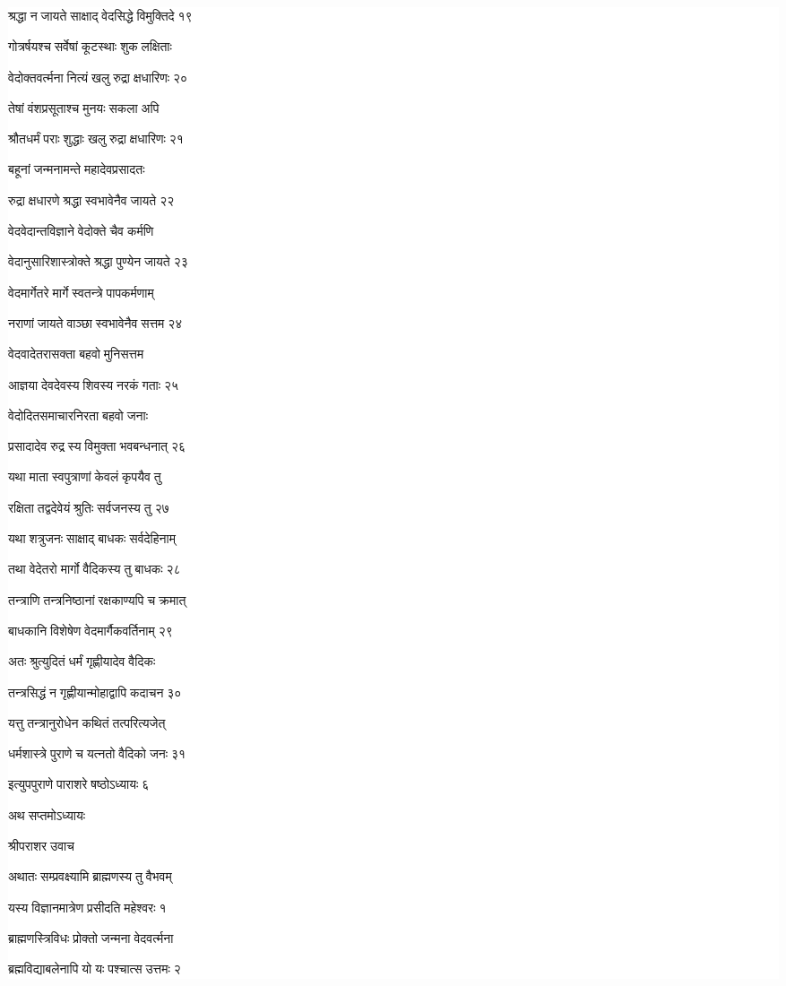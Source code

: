 श्रद्धा न जायते साक्षाद् वेदसिद्धे विमुक्तिदे १९

गोत्रर्षयश्च सर्वेषां कूटस्थाः शुक लक्षिताः 

वेदोक्तवर्त्मना नित्यं खलु रुद्रा क्षधारिणः २०

तेषां वंशप्रसूताश्च मुनयः सकला अपि 

श्रौतधर्मं पराः शुद्धाः खलु रुद्रा क्षधारिणः २१

बहूनां जन्मनामन्ते महादेवप्रसादतः 

रुद्रा क्षधारणे श्रद्धा स्वभावेनैव जायते २२

वेदवेदान्तविज्ञाने वेदोक्ते चैव कर्मणि 

वेदानुसारिशास्त्रोक्ते श्रद्धा पुण्येन जायते २३

वेदमार्गेतरे मार्गे स्वतन्त्रे पापकर्मणाम् 

नराणां जायते वाञ्छा स्वभावेनैव सत्तम २४

वेदवादेतरासक्ता बहवो मुनिसत्तम 

आज्ञया देवदेवस्य शिवस्य नरकं गताः २५

वेदोदितसमाचारनिरता बहवो जनाः 

प्रसादादेव रुद्र स्य विमुक्ता भवबन्धनात् २६

यथा माता स्वपुत्राणां केवलं कृपयैव तु 

रक्षिता तद्वदेवेयं श्रुतिः सर्वजनस्य तु २७

यथा शत्रुजनः साक्षाद् बाधकः सर्वदेहिनाम् 

तथा वेदेतरो मार्गो वैदिकस्य तु बाधकः २८

तन्त्राणि तन्त्रनिष्ठानां रक्षकाण्यपि च क्रमात् 

बाधकानि विशेषेण वेदमार्गैकवर्तिनाम् २९

अतः श्रुत्युदितं धर्मं गृह्णीयादेव वैदिकः 

तन्त्रसिद्धं न गृह्णीयान्मोहाद्वापि कदाचन ३०

यत्तु तन्त्रानुरोधेन कथितं तत्परित्यजेत् 

धर्मशास्त्रे पुराणे च यत्नतो वैदिको जनः ३१

इत्युपपुराणे पाराशरे षष्ठोऽध्यायः ६

 

अथ सप्तमोऽध्यायः

श्रीपराशर उवाच

अथातः सम्प्रवक्ष्यामि ब्राह्मणस्य तु वैभवम् 

यस्य विज्ञानमात्रेण प्रसीदति महेश्वरः १

ब्राह्मणस्त्रिविधः प्रोक्तो जन्मना वेदवर्त्मना 

ब्रह्मविद्याबलेनापि यो यः पश्चात्स उत्तमः २
